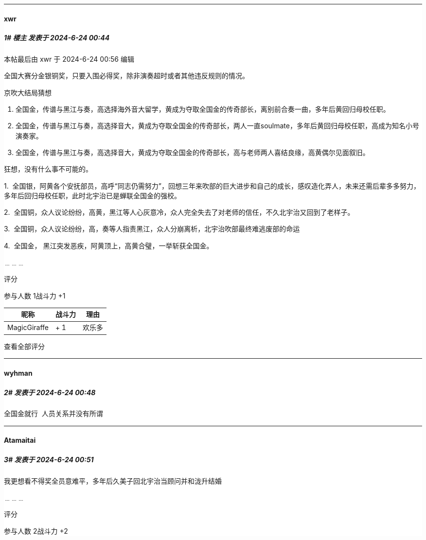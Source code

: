 ﻿
*****

####  xwr  
##### 1#       楼主       发表于 2024-6-24 00:44

 本帖最后由 xwr 于 2024-6-24 00:56 编辑 

全国大赛分金银铜奖，只要入围必得奖，除非演奏超时或者其他违反规则的情况。

京吹大结局猜想

1. 全国金，传谱与黑江与奏，高选择海外音大留学，黄成为夺取全国金的传奇部长，离别前合奏一曲，多年后黄回归母校任职。

2. 全国金，传谱与黑江与奏，高选择音大，黄成为夺取全国金的传奇部长，两人一直soulmate，多年后黄回归母校任职，高成为知名小号演奏家。

3. 全国金，传谱与黑江与奏，高选择音大，黄成为夺取全国金的传奇部长，高与老师两人喜结良缘，高黄偶尔见面叙旧。

狂想，没有什么事不可能的。

1.  全国银，阿黄各个安抚部员，高呼“同志仍需努力”，回想三年来吹部的巨大进步和自己的成长，感叹造化弄人，未来还需后辈多多努力，多年后回归母校任职，此时北宇治已是蝉联全国金的强校。

2.  全国铜，众人议论纷纷，高黄，黑江等人心灰意冷，众人完全失去了对老师的信任，不久北宇治又回到了老样子。

3.  全国铜，众人议论纷纷，高，奏等人指责黑江，众人分崩离析，北宇治吹部最终难逃废部的命运

4.  全国金， 黑江突发恶疾，阿黄顶上，高黄合璧，一举斩获全国金。

﹍﹍﹍

评分

 参与人数 1战斗力 +1

|昵称|战斗力|理由|
|----|---|---|
| MagicGiraffe| + 1|欢乐多|

查看全部评分

*****

####  wyhman  
##### 2#       发表于 2024-6-24 00:48

全国金就行  人员关系并没有所谓

*****

####  Atamaitai  
##### 3#       发表于 2024-6-24 00:51

我更想看不得奖全员意难平，多年后久美子回北宇治当顾问并和泷升结婚

﹍﹍﹍

评分

 参与人数 2战斗力 +2

